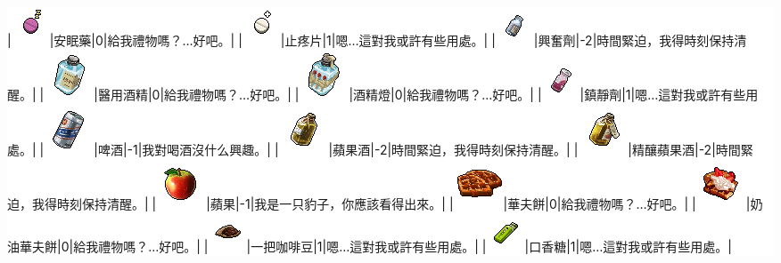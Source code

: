 |![img](images/item_pic_AMY.png)|安眠藥|0|給我禮物嗎？…好吧。|
|![img](images/item_pic_ZTP.png)|止疼片|1|嗯…這對我或許有些用處。|
|![img](images/item_pic_XFJ.png)|興奮劑|-2|時間緊迫，我得時刻保持清醒。|
|![img](images/item_pic_YYJJ.png)|醫用酒精|0|給我禮物嗎？…好吧。|
|![img](images/item_pic_JJD.png)|酒精燈|0|給我禮物嗎？…好吧。|
|![img](images/item_pic_ZJJ.png)|鎮靜劑|1|嗯…這對我或許有些用處。|
|![img](images/item_pic_PJ.png)|啤酒|-1|我對喝酒沒什么興趣。|
|![img](images/item_pic_PGJ.png)|蘋果酒|-2|時間緊迫，我得時刻保持清醒。|
|![img](images/item_pic_JNPGJ.png)|精釀蘋果酒|-2|時間緊迫，我得時刻保持清醒。|
|![img](images/item_pic_PG.png)|蘋果|-1|我是一只豹子，你應該看得出來。|
|![img](images/item_pic_HFB.png)|華夫餅|0|給我禮物嗎？…好吧。|
|![img](images/item_pic_NYHFB.png)|奶油華夫餅|0|給我禮物嗎？…好吧。|
|![img](images/item_pic_YBKFD.png)|一把咖啡豆|1|嗯…這對我或許有些用處。|
|![img](images/item_pic_KXT.png)|口香糖|1|嗯…這對我或許有些用處。|